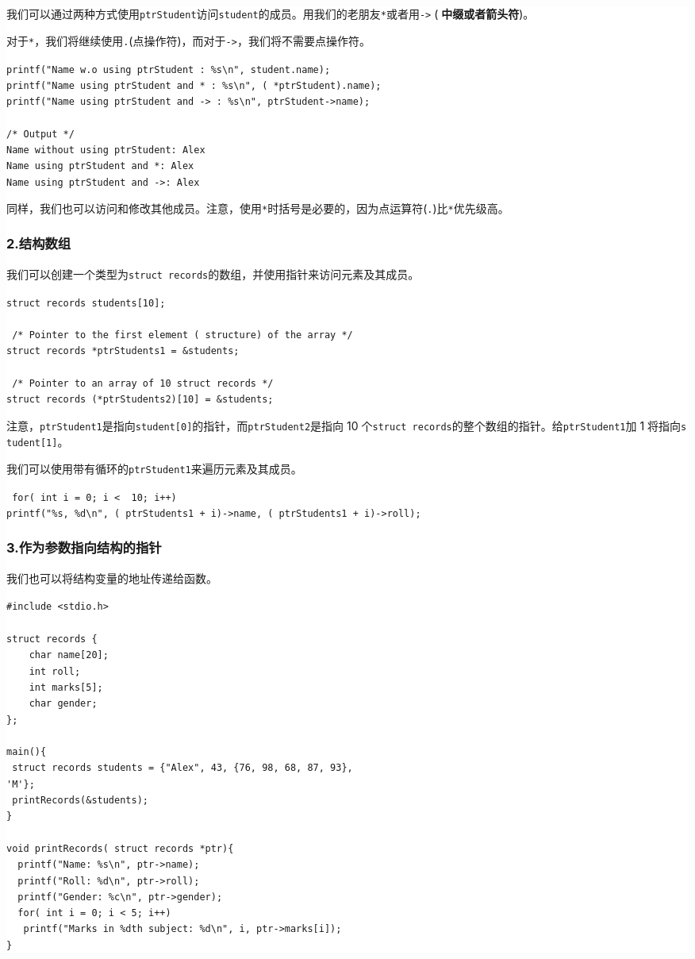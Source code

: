我们可以通过两种方式使用`ptrStudent`访问`student`的成员。用我们的老朋友`*`或者用`->` ( **中缀或者箭头符**)。

对于`*`，我们将继续使用`.`(点操作符)，而对于`->`，我们将不需要点操作符。

```
printf("Name w.o using ptrStudent : %s\n", student.name);
printf("Name using ptrStudent and * : %s\n", ( *ptrStudent).name);
printf("Name using ptrStudent and -> : %s\n", ptrStudent->name);

/* Output */
Name without using ptrStudent: Alex
Name using ptrStudent and *: Alex
Name using ptrStudent and ->: Alex 
```

同样，我们也可以访问和修改其他成员。注意，使用`*`时括号是必要的，因为点运算符(`.`)比`*`优先级高。

### 2.结构数组

我们可以创建一个类型为`struct records`的数组，并使用指针来访问元素及其成员。

```
struct records students[10];

 /* Pointer to the first element ( structure) of the array */
struct records *ptrStudents1 = &students;

 /* Pointer to an array of 10 struct records */
struct records (*ptrStudents2)[10] = &students; 
```

注意，`ptrStudent1`是指向`student[0]`的指针，而`ptrStudent2`是指向 10 个`struct records`的整个数组的指针。给`ptrStudent1`加 1 将指向`student[1]`。

我们可以使用带有循环的`ptrStudent1`来遍历元素及其成员。

```
 for( int i = 0; i <  10; i++)
printf("%s, %d\n", ( ptrStudents1 + i)->name, ( ptrStudents1 + i)->roll); 
```

### 3.作为参数指向结构的指针

我们也可以将结构变量的地址传递给函数。

```
#include <stdio.h>

struct records {
    char name[20];
    int roll;
    int marks[5];
    char gender;
};

main(){
 struct records students = {"Alex", 43, {76, 98, 68, 87, 93}, 
'M'};
 printRecords(&students);
}

void printRecords( struct records *ptr){
  printf("Name: %s\n", ptr->name);
  printf("Roll: %d\n", ptr->roll);
  printf("Gender: %c\n", ptr->gender);
  for( int i = 0; i < 5; i++)
   printf("Marks in %dth subject: %d\n", i, ptr->marks[i]);
}

```